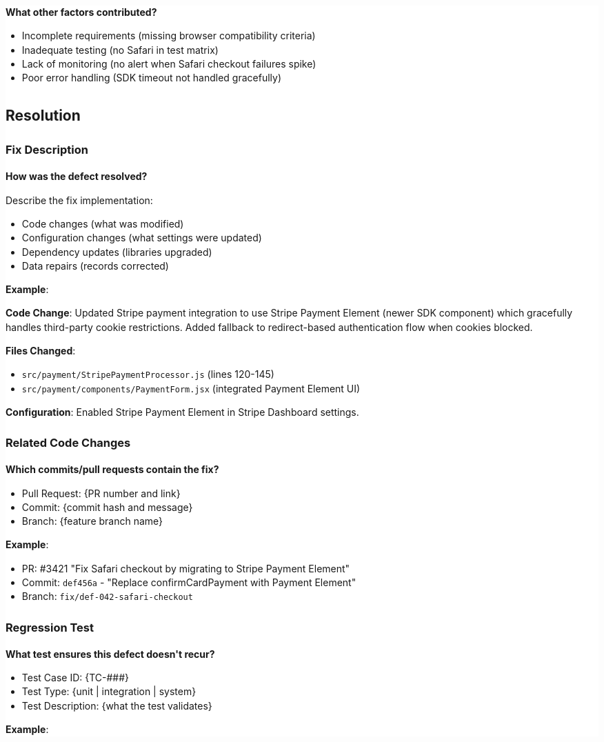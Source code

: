 **What other factors contributed?**

- Incomplete requirements (missing browser compatibility criteria)
- Inadequate testing (no Safari in test matrix)
- Lack of monitoring (no alert when Safari checkout failures spike)
- Poor error handling (SDK timeout not handled gracefully)

## Resolution

### Fix Description

**How was the defect resolved?**

Describe the fix implementation:

- Code changes (what was modified)
- Configuration changes (what settings were updated)
- Dependency updates (libraries upgraded)
- Data repairs (records corrected)

**Example**:

**Code Change**: Updated Stripe payment integration to use Stripe Payment Element (newer SDK component) which gracefully handles third-party cookie restrictions. Added fallback to redirect-based authentication flow when cookies blocked.

**Files Changed**:

- `src/payment/StripePaymentProcessor.js` (lines 120-145)
- `src/payment/components/PaymentForm.jsx` (integrated Payment Element UI)

**Configuration**: Enabled Stripe Payment Element in Stripe Dashboard settings.

### Related Code Changes

**Which commits/pull requests contain the fix?**

- Pull Request: {PR number and link}
- Commit: {commit hash and message}
- Branch: {feature branch name}

**Example**:

- PR: #3421 "Fix Safari checkout by migrating to Stripe Payment Element"
- Commit: `def456a` - "Replace confirmCardPayment with Payment Element"
- Branch: `fix/def-042-safari-checkout`

### Regression Test

**What test ensures this defect doesn't recur?**

- Test Case ID: {TC-###}
- Test Type: {unit | integration | system}
- Test Description: {what the test validates}

**Example**:
